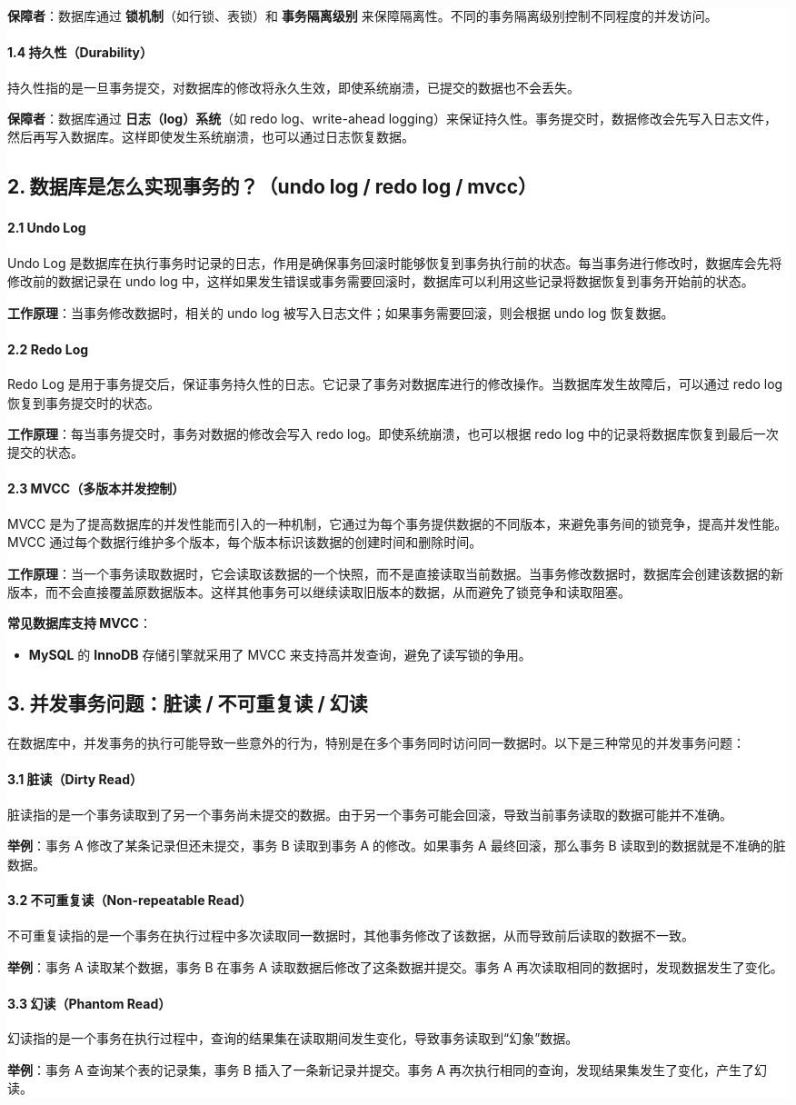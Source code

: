 **保障者**：数据库通过 **锁机制**（如行锁、表锁）和 **事务隔离级别** 来保障隔离性。不同的事务隔离级别控制不同程度的并发访问。

#### 1.4 **持久性（Durability）**

持久性指的是一旦事务提交，对数据库的修改将永久生效，即使系统崩溃，已提交的数据也不会丢失。

**保障者**：数据库通过 **日志（log）系统**（如 redo log、write-ahead logging）来保证持久性。事务提交时，数据修改会先写入日志文件，然后再写入数据库。这样即使发生系统崩溃，也可以通过日志恢复数据。

## 2. 数据库是怎么实现事务的？（undo log / redo log / mvcc）

#### 2.1 **Undo Log**

Undo Log 是数据库在执行事务时记录的日志，作用是确保事务回滚时能够恢复到事务执行前的状态。每当事务进行修改时，数据库会先将修改前的数据记录在 undo log 中，这样如果发生错误或事务需要回滚时，数据库可以利用这些记录将数据恢复到事务开始前的状态。

**工作原理**：当事务修改数据时，相关的 undo log 被写入日志文件；如果事务需要回滚，则会根据 undo log 恢复数据。

#### 2.2 **Redo Log**

Redo Log 是用于事务提交后，保证事务持久性的日志。它记录了事务对数据库进行的修改操作。当数据库发生故障后，可以通过 redo log 恢复到事务提交时的状态。

**工作原理**：每当事务提交时，事务对数据的修改会写入 redo log。即使系统崩溃，也可以根据 redo log 中的记录将数据库恢复到最后一次提交的状态。

#### 2.3 **MVCC（多版本并发控制）**

MVCC 是为了提高数据库的并发性能而引入的一种机制，它通过为每个事务提供数据的不同版本，来避免事务间的锁竞争，提高并发性能。MVCC 通过每个数据行维护多个版本，每个版本标识该数据的创建时间和删除时间。

**工作原理**：当一个事务读取数据时，它会读取该数据的一个快照，而不是直接读取当前数据。当事务修改数据时，数据库会创建该数据的新版本，而不会直接覆盖原数据版本。这样其他事务可以继续读取旧版本的数据，从而避免了锁竞争和读取阻塞。

**常见数据库支持 MVCC**：

- **MySQL** 的 **InnoDB** 存储引擎就采用了 MVCC 来支持高并发查询，避免了读写锁的争用。

## 3. 并发事务问题：脏读 / 不可重复读 / 幻读

在数据库中，并发事务的执行可能导致一些意外的行为，特别是在多个事务同时访问同一数据时。以下是三种常见的并发事务问题：

#### 3.1 **脏读（Dirty Read）**

脏读指的是一个事务读取到了另一个事务尚未提交的数据。由于另一个事务可能会回滚，导致当前事务读取的数据可能并不准确。

**举例**：事务 A 修改了某条记录但还未提交，事务 B 读取到事务 A 的修改。如果事务 A 最终回滚，那么事务 B 读取到的数据就是不准确的脏数据。

#### 3.2 **不可重复读（Non-repeatable Read）**

不可重复读指的是一个事务在执行过程中多次读取同一数据时，其他事务修改了该数据，从而导致前后读取的数据不一致。

**举例**：事务 A 读取某个数据，事务 B 在事务 A 读取数据后修改了这条数据并提交。事务 A 再次读取相同的数据时，发现数据发生了变化。

#### 3.3 **幻读（Phantom Read）**

幻读指的是一个事务在执行过程中，查询的结果集在读取期间发生变化，导致事务读取到“幻象”数据。

**举例**：事务 A 查询某个表的记录集，事务 B 插入了一条新记录并提交。事务 A 再次执行相同的查询，发现结果集发生了变化，产生了幻读。
